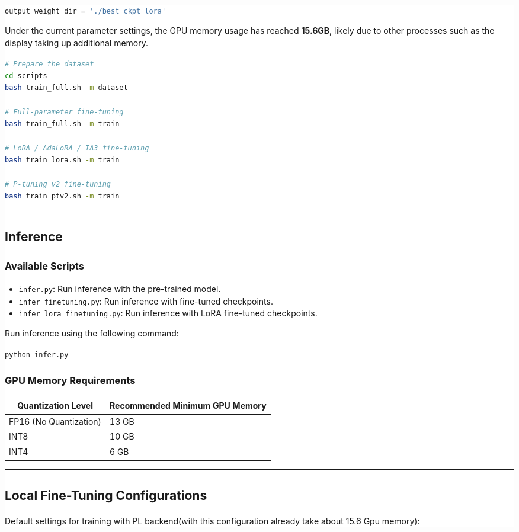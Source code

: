```python
output_weight_dir = './best_ckpt_lora'
```

Under the current parameter settings, the GPU memory usage has reached **15.6GB**, likely due to other processes such as the display taking up additional memory.

```bash
# Prepare the dataset
cd scripts
bash train_full.sh -m dataset

# Full-parameter fine-tuning
bash train_full.sh -m train

# LoRA / AdaLoRA / IA3 fine-tuning
bash train_lora.sh -m train

# P-tuning v2 fine-tuning
bash train_ptv2.sh -m train
```

---

## Inference

### Available Scripts

- `infer.py`: Run inference with the pre-trained model.
- `infer_finetuning.py`: Run inference with fine-tuned checkpoints.
- `infer_lora_finetuning.py`: Run inference with LoRA fine-tuned checkpoints.

Run inference using the following command:

```bash
python infer.py
```

### GPU Memory Requirements

| **Quantization Level** | **Recommended Minimum GPU Memory** |
| ---------------------- | ---------------------------------- |
| FP16 (No Quantization) | 13 GB                              |
| INT8                   | 10 GB                              |
| INT4                   | 6 GB                               |

---

## Local Fine-Tuning Configurations

Default settings for training with PL backend(with this configuration already take about 15.6 Gpu memory):
